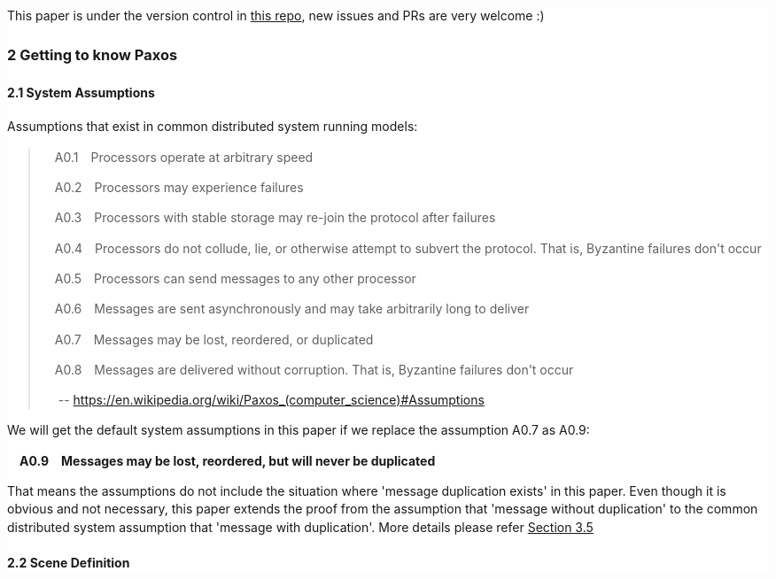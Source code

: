This paper is under the version control in [this repo](https://github.com/turingcell/paxos-made-easy), new issues and PRs are very welcome :)

### 2 Getting to know Paxos

#### 2.1 System Assumptions 

Assumptions that exist in common distributed system running models:

> &emsp;A0.1&emsp;Processors operate at arbitrary speed
>
> &emsp;A0.2&emsp;Processors may experience failures
>
> &emsp;A0.3&emsp;Processors with stable storage may re-join the protocol after failures
>
> &emsp;A0.4&emsp;Processors do not collude, lie, or otherwise attempt to subvert the protocol. That is, Byzantine failures don't occur
>
> &emsp;A0.5&emsp;Processors can send messages to any other processor
>
> &emsp;A0.6&emsp;Messages are sent asynchronously and may take arbitrarily long to deliver
>
> &emsp;A0.7&emsp;Messages may be lost, reordered, or duplicated
>
> &emsp;A0.8&emsp;Messages are delivered without corruption. That is, Byzantine failures don't occur
>
> &emsp; -- https://en.wikipedia.org/wiki/Paxos_(computer_science)#Assumptions

We will get the default system assumptions in this paper if we replace the assumption A0.7 as A0.9:

&emsp;**A0.9**&emsp;**Messages may be lost, reordered, but will never be duplicated**

That means the assumptions do not include the situation where 'message duplication exists' in this paper. Even though it is obvious and not necessary, this paper extends the proof from the assumption that 'message without duplication' to the common distributed system assumption that 'message with duplication'. More details please refer [Section 3.5](#35-琐碎事项)

#### 2.2 Scene Definition
